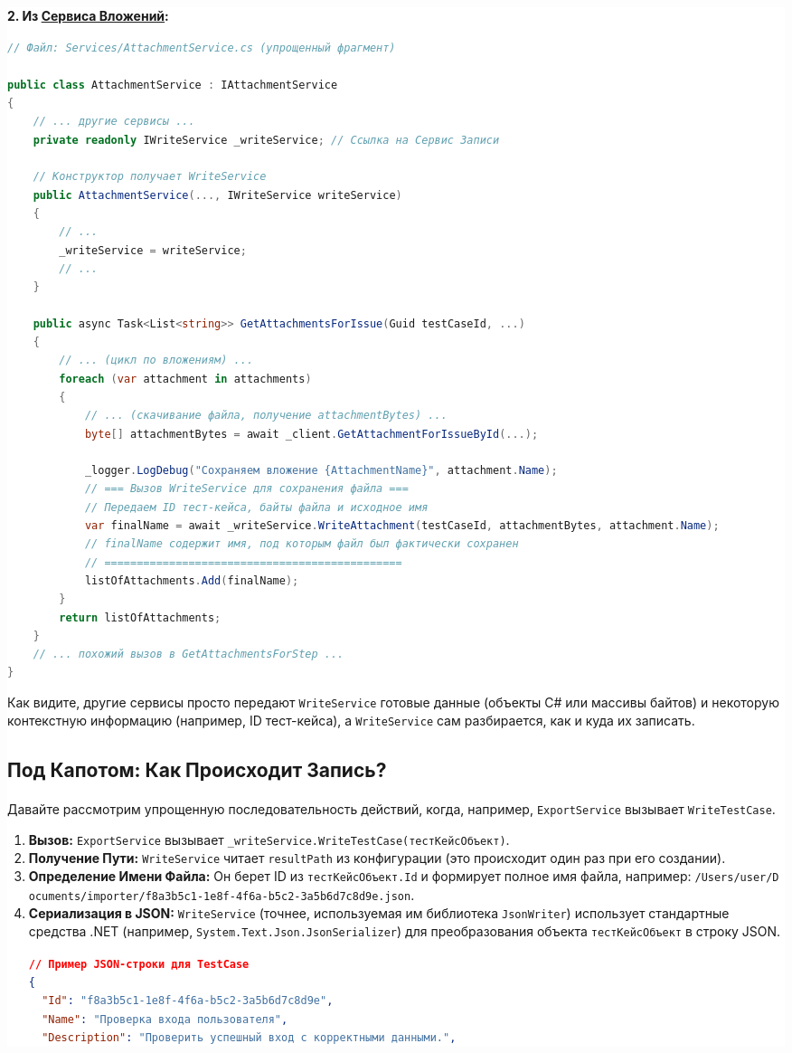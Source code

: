 **2. Из [Сервиса Вложений](07_сервис_вложений__attachmentservice__.md):**

```csharp
// Файл: Services/AttachmentService.cs (упрощенный фрагмент)

public class AttachmentService : IAttachmentService
{
    // ... другие сервисы ...
    private readonly IWriteService _writeService; // Ссылка на Сервис Записи

    // Конструктор получает WriteService
    public AttachmentService(..., IWriteService writeService)
    {
        // ...
        _writeService = writeService;
        // ...
    }

    public async Task<List<string>> GetAttachmentsForIssue(Guid testCaseId, ...)
    {
        // ... (цикл по вложениям) ...
        foreach (var attachment in attachments)
        {
            // ... (скачивание файла, получение attachmentBytes) ...
            byte[] attachmentBytes = await _client.GetAttachmentForIssueById(...);

            _logger.LogDebug("Сохраняем вложение {AttachmentName}", attachment.Name);
            // === Вызов WriteService для сохранения файла ===
            // Передаем ID тест-кейса, байты файла и исходное имя
            var finalName = await _writeService.WriteAttachment(testCaseId, attachmentBytes, attachment.Name);
            // finalName содержит имя, под которым файл был фактически сохранен
            // ==============================================
            listOfAttachments.Add(finalName);
        }
        return listOfAttachments;
    }
    // ... похожий вызов в GetAttachmentsForStep ...
}

```

Как видите, другие сервисы просто передают `WriteService` готовые данные (объекты C# или массивы байтов) и некоторую контекстную информацию (например, ID тест-кейса), а `WriteService` сам разбирается, как и куда их записать.

## Под Капотом: Как Происходит Запись?

Давайте рассмотрим упрощенную последовательность действий, когда, например, `ExportService` вызывает `WriteTestCase`.

1.  **Вызов:** `ExportService` вызывает `_writeService.WriteTestCase(тестКейсОбъект)`.
2.  **Получение Пути:** `WriteService` читает `resultPath` из конфигурации (это происходит один раз при его создании).
3.  **Определение Имени Файла:** Он берет ID из `тестКейсОбъект.Id` и формирует полное имя файла, например: `/Users/user/Documents/importer/f8a3b5c1-1e8f-4f6a-b5c2-3a5b6d7c8d9e.json`.
4.  **Сериализация в JSON:** `WriteService` (точнее, используемая им библиотека `JsonWriter`) использует стандартные средства .NET (например, `System.Text.Json.JsonSerializer`) для преобразования объекта `тестКейсОбъект` в строку JSON.
    ```json
    // Пример JSON-строки для TestCase
    {
      "Id": "f8a3b5c1-1e8f-4f6a-b5c2-3a5b6d7c8d9e",
      "Name": "Проверка входа пользователя",
      "Description": "Проверить успешный вход с корректными данными.",